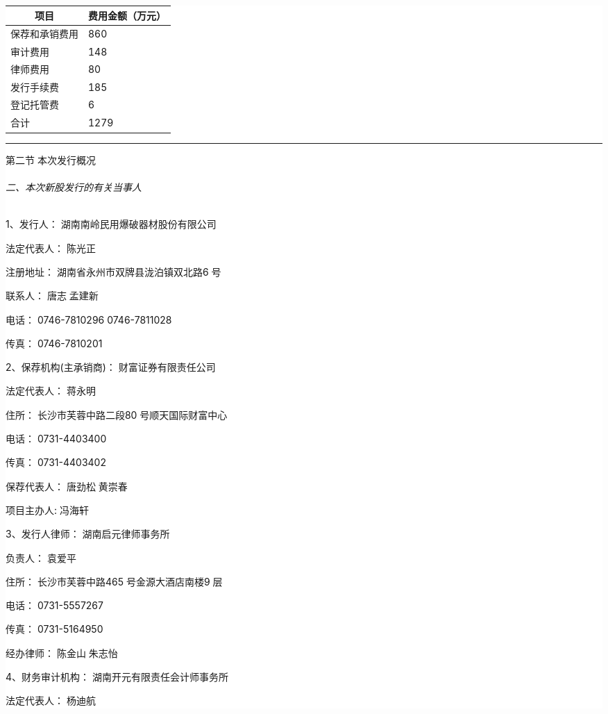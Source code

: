 |项目|费用金额（万元）|
|---|---|
|保荐和承销费用|860|
|审计费用|148|
|律师费用|80|
|发行手续费|185|
|登记托管费|6|
|合计|1279|


-----

第二节 本次发行概况

###### 二、本次新股发行的有关当事人

1、发行人： 湖南南岭民用爆破器材股份有限公司

法定代表人： 陈光正

注册地址： 湖南省永州市双牌县泷泊镇双北路6 号

联系人： 唐志 孟建新

电话： 0746-7810296 0746-7811028

传真： 0746-7810201

2、保荐机构(主承销商)： 财富证券有限责任公司

法定代表人： 蒋永明

住所： 长沙市芙蓉中路二段80 号顺天国际财富中心

电话： 0731-4403400

传真： 0731-4403402

保荐代表人： 唐劲松 黄崇春

项目主办人: 冯海轩

3、发行人律师： 湖南启元律师事务所

负责人： 袁爱平

住所： 长沙市芙蓉中路465 号金源大酒店南楼9 层

电话： 0731-5557267

传真： 0731-5164950

经办律师： 陈金山 朱志怡

4、财务审计机构： 湖南开元有限责任会计师事务所

法定代表人： 杨迪航
